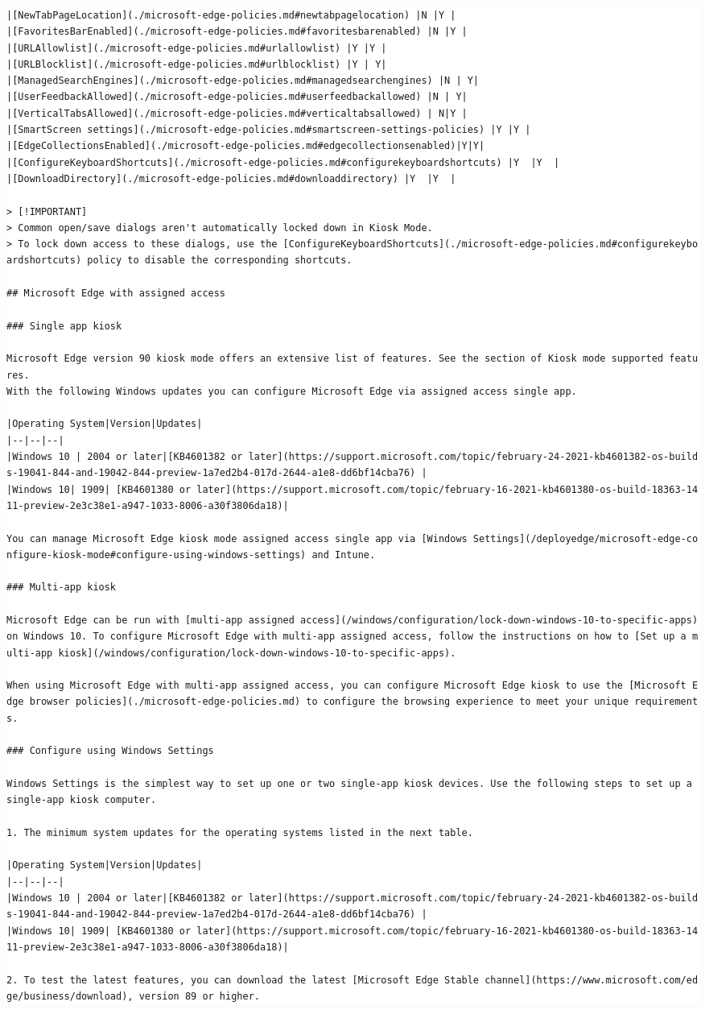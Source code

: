   ```
|[NewTabPageLocation](./microsoft-edge-policies.md#newtabpagelocation) |N |Y |
|[FavoritesBarEnabled](./microsoft-edge-policies.md#favoritesbarenabled) |N |Y |
|[URLAllowlist](./microsoft-edge-policies.md#urlallowlist) |Y |Y |
|[URLBlocklist](./microsoft-edge-policies.md#urlblocklist) |Y | Y|
|[ManagedSearchEngines](./microsoft-edge-policies.md#managedsearchengines) |N | Y|
|[UserFeedbackAllowed](./microsoft-edge-policies.md#userfeedbackallowed) |N | Y|
|[VerticalTabsAllowed](./microsoft-edge-policies.md#verticaltabsallowed) | N|Y |
|[SmartScreen settings](./microsoft-edge-policies.md#smartscreen-settings-policies) |Y |Y |
|[EdgeCollectionsEnabled](./microsoft-edge-policies.md#edgecollectionsenabled)|Y|Y|
|[ConfigureKeyboardShortcuts](./microsoft-edge-policies.md#configurekeyboardshortcuts) |Y  |Y  |
|[DownloadDirectory](./microsoft-edge-policies.md#downloaddirectory) |Y  |Y  |

> [!IMPORTANT]
> Common open/save dialogs aren't automatically locked down in Kiosk Mode.
> To lock down access to these dialogs, use the [ConfigureKeyboardShortcuts](./microsoft-edge-policies.md#configurekeyboardshortcuts) policy to disable the corresponding shortcuts.

## Microsoft Edge with assigned access

### Single app kiosk

Microsoft Edge version 90 kiosk mode offers an extensive list of features. See the section of Kiosk mode supported features.
With the following Windows updates you can configure Microsoft Edge via assigned access single app.

|Operating System|Version|Updates|
|--|--|--|
|Windows 10 | 2004 or later|[KB4601382 or later](https://support.microsoft.com/topic/february-24-2021-kb4601382-os-builds-19041-844-and-19042-844-preview-1a7ed2b4-017d-2644-a1e8-dd6bf14cba76) |
|Windows 10| 1909| [KB4601380 or later](https://support.microsoft.com/topic/february-16-2021-kb4601380-os-build-18363-1411-preview-2e3c38e1-a947-1033-8006-a30f3806da18)|

You can manage Microsoft Edge kiosk mode assigned access single app via [Windows Settings](/deployedge/microsoft-edge-configure-kiosk-mode#configure-using-windows-settings) and Intune.

### Multi-app kiosk

Microsoft Edge can be run with [multi-app assigned access](/windows/configuration/lock-down-windows-10-to-specific-apps) on Windows 10. To configure Microsoft Edge with multi-app assigned access, follow the instructions on how to [Set up a multi-app kiosk](/windows/configuration/lock-down-windows-10-to-specific-apps).

When using Microsoft Edge with multi-app assigned access, you can configure Microsoft Edge kiosk to use the [Microsoft Edge browser policies](./microsoft-edge-policies.md) to configure the browsing experience to meet your unique requirements.

### Configure using Windows Settings

Windows Settings is the simplest way to set up one or two single-app kiosk devices. Use the following steps to set up a single-app kiosk computer.

1. The minimum system updates for the operating systems listed in the next table.

|Operating System|Version|Updates|
|--|--|--|
|Windows 10 | 2004 or later|[KB4601382 or later](https://support.microsoft.com/topic/february-24-2021-kb4601382-os-builds-19041-844-and-19042-844-preview-1a7ed2b4-017d-2644-a1e8-dd6bf14cba76) |
|Windows 10| 1909| [KB4601380 or later](https://support.microsoft.com/topic/february-16-2021-kb4601380-os-build-18363-1411-preview-2e3c38e1-a947-1033-8006-a30f3806da18)|

2. To test the latest features, you can download the latest [Microsoft Edge Stable channel](https://www.microsoft.com/edge/business/download), version 89 or higher.

   ```